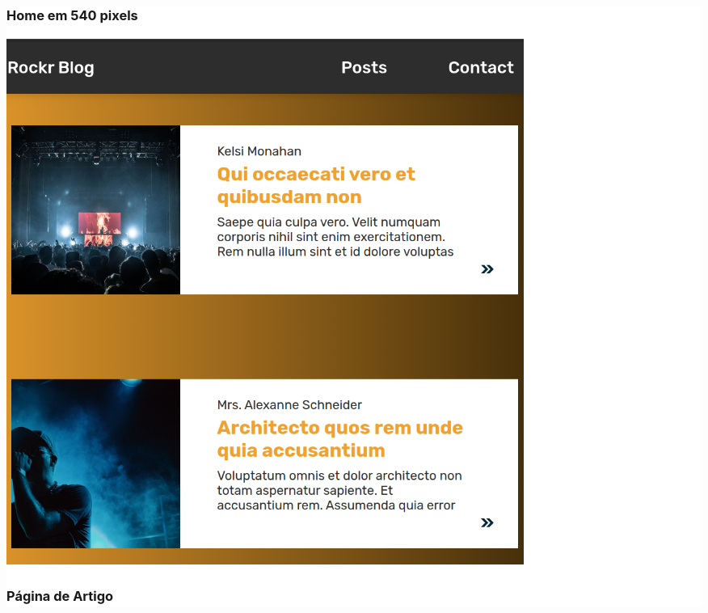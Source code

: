 ### Home em 540 pixels

<img src="https://github.com/MGustav0/coderockr-fullstack-test/blob/test/extras/screenshots/web/03_-_home_540p.png" width="640" heigth="360" />

### Página de Artigo
